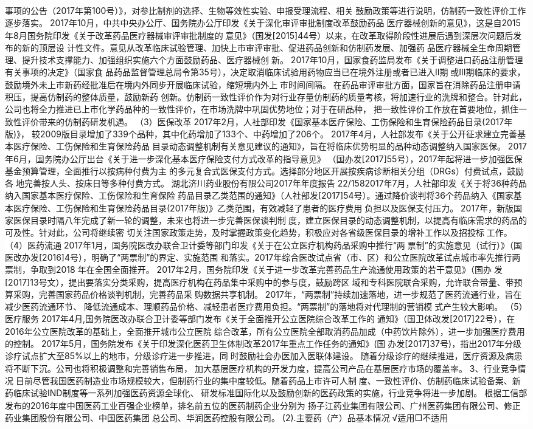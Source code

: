 事项的公告（2017年第100号）》，对参比制剂的选择、生物等效性实验、申报受理流程、相关
鼓励政策等进行说明，仿制药一致性评价工作逐步落实。
2017年10月，中共中央办公厅、国务院办公厅印发《关于深化审评审批制度改革鼓励药品
医疗器械创新的意见》，这是自2015年8月国务院印发《关于改革药品医疗器械审评审批制度的
意见》（国发[2015]44号）以来，在改革取得阶段性进展后遇到深层次问题后发布的新的顶层设
计性文件。意见从改革临床试验管理、加快上市审评审批、促进药品创新和仿制药发展、加强药
品医疗器械全生命周期管理、提升技术支撑能力、加强组织实施六个方面鼓励药品、医疗器械创
新。
2017年10月，国家食药监局发布《关于调整进口药品注册管理有关事项的决定》（国家食
品药品监督管理总局令第35号），决定取消临床试验用药物应当已在境外注册或者已进入II期
或III期临床的要求，鼓励境外未上市新药经批准后在境内外同步开展临床试验，缩短境内外上
市时间间隔。
在药品审评审批方面，国家旨在消除药品注册申请积压，提高仿制药的整体质量，鼓励新药
创新。仿制药一致性评价作为对行业存量仿制药的质量考核，将加速行业的洗牌和整合。针对此，
公司也将全力推进已上市化学药品种的一致性评价，在市场洗牌中巩固优势地位；对于在研品种，
把一致性评价工作放在首要地位，抓住一致性评价带来的仿制药研发机遇。
（3）医保改革
2017年2月，人社部印发《国家基本医疗保险、工伤保险和生育保险药品目录(2017年版)》，
较2009版目录增加了339个品种，其中化药增加了133个、中药增加了206个。
2017年4月，人社部发布《关于公开征求建立完善基本医疗保险、工伤保险和生育保险药品
目录动态调整机制有关意见建议的通知》，旨在将临床优势明显的品种动态调整纳入国家医保。
2017年6月，国务院办公厅出台《关于进一步深化基本医疗保险支付方式改革的指导意见》
（国办发[2017]55号），2017年起将进一步加强医保基金预算管理，全面推行以按病种付费为主
的多元复合式医保支付方式。选择部分地区开展按疾病诊断相关分组（DRGs）付费试点，鼓励各
地完善按人头、按床日等多种付费方式。
湖北济川药业股份有限公司2017年年度报告
22/1582017年7月，人社部印发《关于将36种药品纳入国家基本医疗保险、工伤保险和生育保险
药品目录乙类范围的通知》（人社部发[2017]54号）。通过降价谈判将36个药品纳入《国家基
本医疗保险、工伤保险和生育保险药品目录(2017年版)》乙类范围，有效减轻了患者的医疗费用
负担以及医保支付压力。
2017年，新版国家医保目录时隔八年完成了新一轮的调整，未来也将进一步完善医保谈判制
度，建立医保目录的动态调整机制，以提高有临床需求的药品的可及性。针对此，公司将继续密
切关注国家政策走势，及时掌握政策变化趋势，积极应对各省级医保目录的增补工作以及招投标
工作。
（4）医药流通
2017年1月，国务院医改办联合卫计委等部门印发《关于在公立医疗机构药品采购中推行“两
票制”的实施意见（试行）》（国医改办发[2016]4号），明确了“两票制”的界定、实施范围
和落实。2017年综合医改试点省（市、区）和公立医院改革试点城市率先推行两票制，争取到2018
年在全国全面推开。
2017年2月，国务院印发《关于进一步改革完善药品生产流通使用政策的若干意见》（国办
发[2017]13号文），提出要落实分类采购，提高医疗机构在药品集中采购中的参与度，鼓励跨区
域和专科医院联合采购，允许联合带量、带预算采购，完善国家药品价格谈判机制，完善药品采
购数据共享机制。
2017年，“两票制”持续加速落地，进一步规范了医药流通行业，旨在减少医药流通环节、
降低流通成本、理顺药品价格、减轻患者医疗费用负担。“两票制”的落地将对代理制的营销模
式产生较大影响。
（5）医疗服务
2017年4月,国务院医改办联合卫计委等部门发布《关于全面推开公立医院综合改革工作的
通知》（国卫体改发[2017]22号），在2016年公立医院改革的基础上，全面推开城市公立医院
综合改革，所有公立医院全部取消药品加成（中药饮片除外），进一步加强医疗费用的控制。
2017年5月，国务院发布《关于印发深化医药卫生体制改革2017年重点工作任务的通知》(国
办发[2017]37号)，指出2017年分级诊疗试点扩大至85%以上的地市，分级诊疗进一步推进，同
时鼓励社会办医加入医联体建设。
随着分级诊疗的继续推进，医疗资源及病患将不断下沉。公司也将积极调整和完善销售布局，
加大基层医疗机构的开发力度，提高公司产品在基层医疗市场的覆盖率。
3、行业竞争情况
目前尽管我国医药制造业市场规模较大，但制药行业的集中度较低。随着药品上市许可人制
度、一致性评价、仿制药临床试验备案、新药临床试验IND制度等一系列加强医药资源全球化、
研发标准国际化以及鼓励创新的医药政策的实施，行业竞争将进一步加剧。
根据工信部发布的2016年度中国医药工业百强企业榜单，排名前五位的医药制药企业分别为
扬子江药业集团有限公司、广州医药集团有限公司、修正药业集团股份有限公司、中国医药集团
总公司、华润医药控股有限公司。
(2).主要药（产）品基本情况
√适用□不适用
